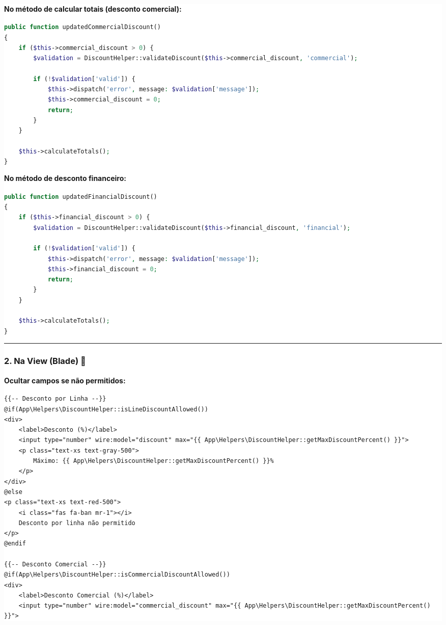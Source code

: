 **No método de calcular totais (desconto comercial):**
```php
public function updatedCommercialDiscount()
{
    if ($this->commercial_discount > 0) {
        $validation = DiscountHelper::validateDiscount($this->commercial_discount, 'commercial');
        
        if (!$validation['valid']) {
            $this->dispatch('error', message: $validation['message']);
            $this->commercial_discount = 0;
            return;
        }
    }
    
    $this->calculateTotals();
}
```

**No método de desconto financeiro:**
```php
public function updatedFinancialDiscount()
{
    if ($this->financial_discount > 0) {
        $validation = DiscountHelper::validateDiscount($this->financial_discount, 'financial');
        
        if (!$validation['valid']) {
            $this->dispatch('error', message: $validation['message']);
            $this->financial_discount = 0;
            return;
        }
    }
    
    $this->calculateTotals();
}
```

---

### **2. Na View (Blade)** 🎨

**Ocultar campos se não permitidos:**

```blade
{{-- Desconto por Linha --}}
@if(App\Helpers\DiscountHelper::isLineDiscountAllowed())
<div>
    <label>Desconto (%)</label>
    <input type="number" wire:model="discount" max="{{ App\Helpers\DiscountHelper::getMaxDiscountPercent() }}">
    <p class="text-xs text-gray-500">
        Máximo: {{ App\Helpers\DiscountHelper::getMaxDiscountPercent() }}%
    </p>
</div>
@else
<p class="text-xs text-red-500">
    <i class="fas fa-ban mr-1"></i>
    Desconto por linha não permitido
</p>
@endif

{{-- Desconto Comercial --}}
@if(App\Helpers\DiscountHelper::isCommercialDiscountAllowed())
<div>
    <label>Desconto Comercial (%)</label>
    <input type="number" wire:model="commercial_discount" max="{{ App\Helpers\DiscountHelper::getMaxDiscountPercent() }}">
```